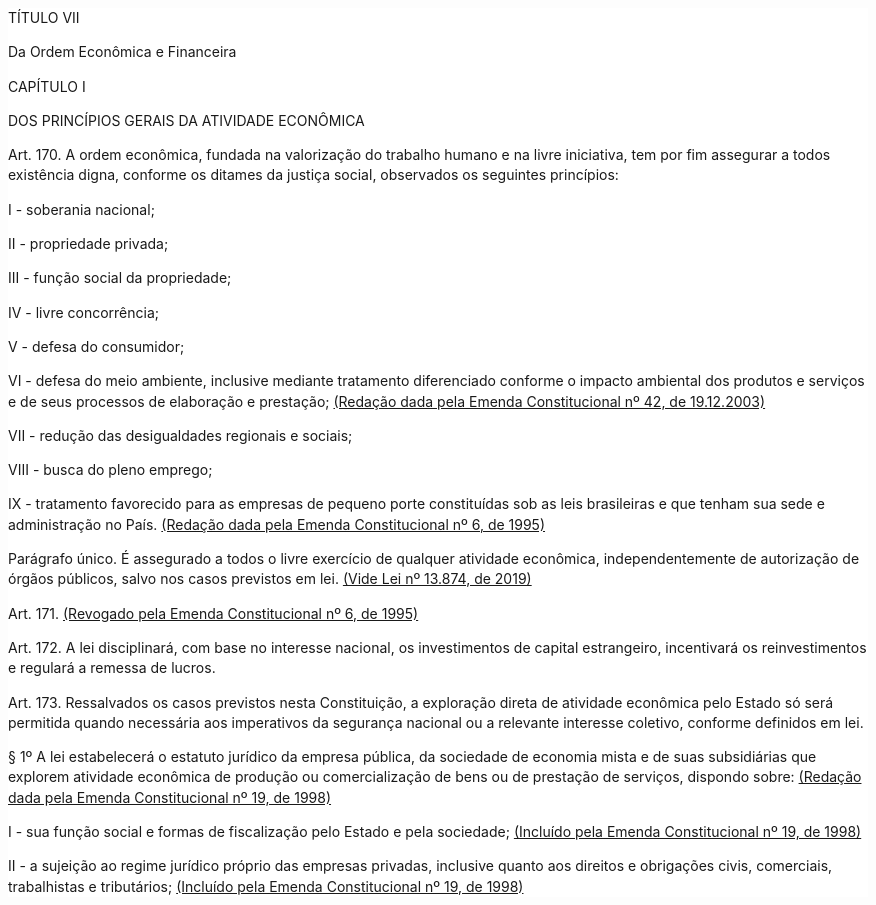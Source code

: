 TÍTULO VII

Da Ordem Econômica e Financeira 

CAPÍTULO I

DOS PRINCÍPIOS GERAIS DA ATIVIDADE ECONÔMICA

Art. 170. A ordem econômica, fundada na valorização do trabalho humano e na livre iniciativa, tem por fim assegurar a todos existência digna, conforme os ditames da justiça social, observados os seguintes princípios:

I - soberania nacional;

II - propriedade privada;

III - função social da propriedade;

IV - livre concorrência; 

V - defesa do consumidor; 

VI - defesa do meio ambiente, inclusive mediante tratamento diferenciado conforme o impacto ambiental dos produtos e serviços e de seus processos de elaboração e prestação;     [(Redação dada pela Emenda Constitucional nº 42, de 19.12.2003)](http://www.planalto.gov.br/ccivil_03/constituicao/Emendas/Emc/emc42.htm#art1)

VII - redução das desigualdades regionais e sociais;

VIII - busca do pleno emprego;

IX - tratamento favorecido para as empresas de pequeno porte constituídas sob as leis brasileiras e que tenham sua sede e administração no País.     [(Redação dada pela Emenda Constitucional nº 6, de 1995)](http://www.planalto.gov.br/ccivil_03/constituicao/Emendas/Emc/emc06.htm#art1)

Parágrafo único. É assegurado a todos o livre exercício de qualquer atividade econômica, independentemente de autorização de órgãos públicos, salvo nos casos previstos em lei.      [(Vide Lei nº 13.874, de 2019) ](http://www.planalto.gov.br/ccivil_03/_Ato2019-2022/2019/Lei/L13874.htm#art1)

Art. 171.     [(Revogado pela Emenda Constitucional nº 6, de 1995)](http://www.planalto.gov.br/ccivil_03/constituicao/Emendas/Emc/emc06.htm#art3)

Art. 172. A lei disciplinará, com base no interesse nacional, os investimentos de capital estrangeiro, incentivará os reinvestimentos e regulará a remessa de lucros. 

Art. 173. Ressalvados os casos previstos nesta Constituição, a exploração direta de atividade econômica pelo Estado só será permitida quando necessária aos imperativos da segurança nacional ou a relevante interesse coletivo, conforme definidos em lei.

§ 1º A lei estabelecerá o estatuto jurídico da empresa pública, da sociedade de economia mista e de suas subsidiárias que explorem atividade econômica de produção ou comercialização de bens ou de prestação de serviços, dispondo sobre:     [(Redação dada pela Emenda Constitucional nº 19, de 1998)](http://www.planalto.gov.br/ccivil_03/constituicao/Emendas/Emc/emc19.htm#art22)

I - sua função social e formas de fiscalização pelo Estado e pela sociedade;     [(Incluído pela Emenda Constitucional nº 19, de 1998)](http://www.planalto.gov.br/ccivil_03/constituicao/Emendas/Emc/emc19.htm#art22)

II - a sujeição ao regime jurídico próprio das empresas privadas, inclusive quanto aos direitos e obrigações civis, comerciais, trabalhistas e tributários;     [(Incluído pela Emenda Constitucional nº 19, de 1998)](http://www.planalto.gov.br/ccivil_03/constituicao/Emendas/Emc/emc19.htm#art22)
